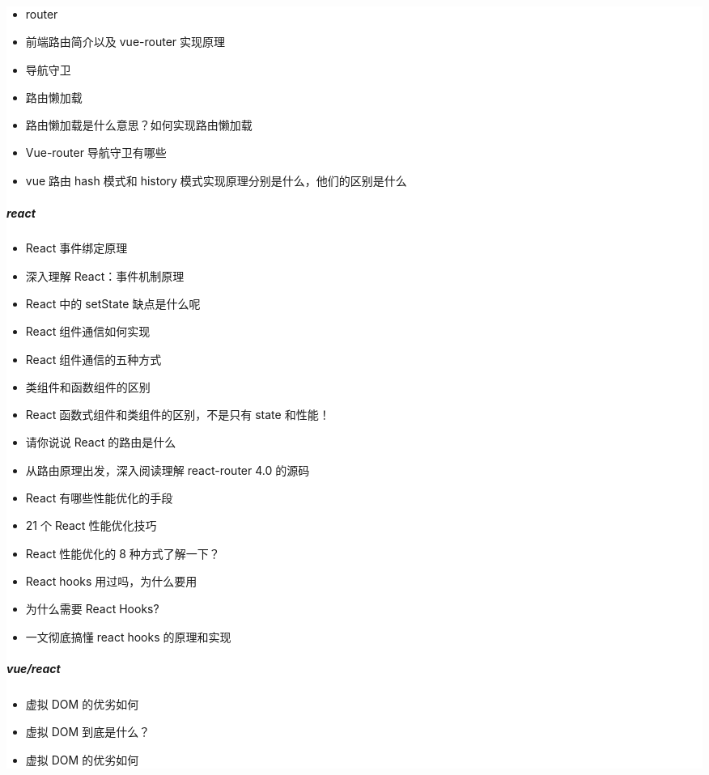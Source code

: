 *   router
    

*   前端路由简介以及 vue-router 实现原理
    
*   导航守卫
    
*   路由懒加载
    
*   路由懒加载是什么意思？如何实现路由懒加载
    
*   Vue-router 导航守卫有哪些
    
*   vue 路由 hash 模式和 history 模式实现原理分别是什么，他们的区别是什么
    

##### react

*   React 事件绑定原理
    

*   深入理解 React：事件机制原理
    

*   React 中的 setState 缺点是什么呢
    
*   React 组件通信如何实现
    

*   React 组件通信的五种方式
    

*   类组件和函数组件的区别
    

*   React 函数式组件和类组件的区别，不是只有 state 和性能！
    

*   请你说说 React 的路由是什么
    

*   从路由原理出发，深入阅读理解 react-router 4.0 的源码
    

*   React 有哪些性能优化的手段
    

*   21 个 React 性能优化技巧
    
*   React 性能优化的 8 种方式了解一下？
    

*   React hooks 用过吗，为什么要用
    

*   为什么需要 React Hooks?
    
*   一文彻底搞懂 react hooks 的原理和实现
    

##### vue/react

*   虚拟 DOM 的优劣如何
    

*   虚拟 DOM 到底是什么？
    
*   虚拟 DOM 的优劣如何
    